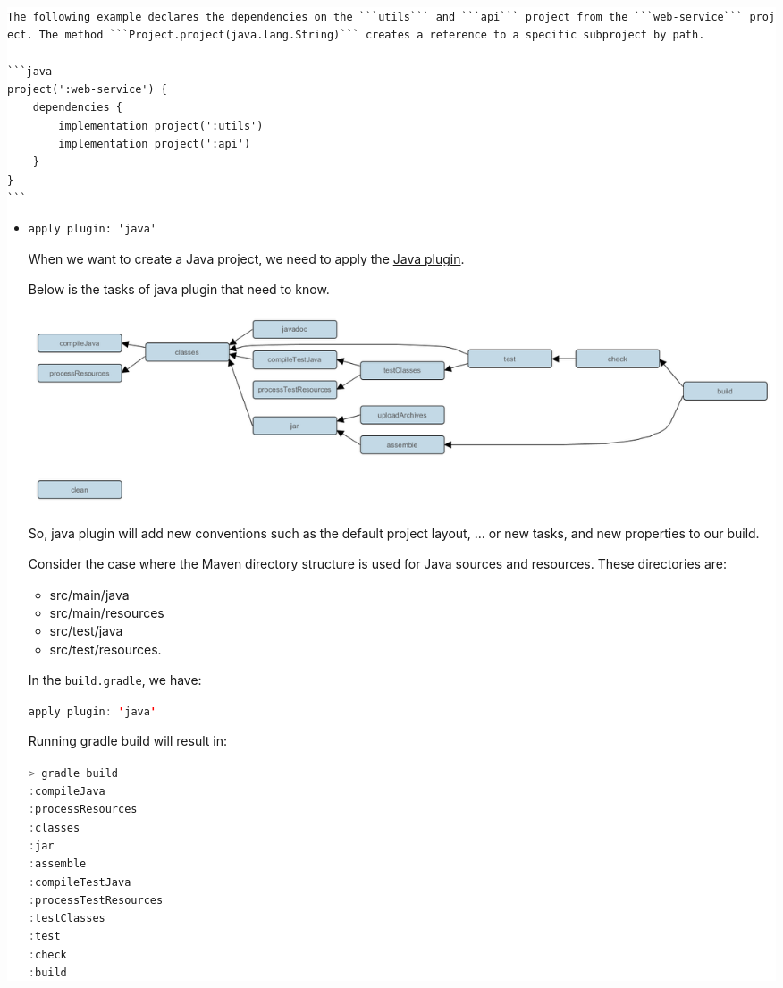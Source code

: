     The following example declares the dependencies on the ```utils``` and ```api``` project from the ```web-service``` project. The method ```Project.project(java.lang.String)``` creates a reference to a specific subproject by path.

    ```java    
    project(':web-service') {
        dependencies {
            implementation project(':utils')
            implementation project(':api')
        }
    }
    ```

- ```apply plugin: 'java'```

    When we want to create a Java project, we need to apply the [Java plugin](https://docs.gradle.org/2.4/userguide/java_plugin.html).

    Below is the tasks of java plugin that need to know.

    ![](../img/Java-Common/gradle/java-Plugin-Tasks.png)

    So, java plugin will add new conventions such as the default project layout, ... or new tasks, and new properties to our build.

    Consider the case where the Maven directory structure is used for Java sources and resources. These directories are: 
    - src/main/java
    - src/main/resources
    - src/test/java 
    - src/test/resources. 

    In the ```build.gradle```, we have:

    ```java
    apply plugin: 'java'
    ```

    Running gradle build will result in:

    ```java
    > gradle build
    :compileJava
    :processResources
    :classes
    :jar
    :assemble
    :compileTestJava
    :processTestResources
    :testClasses
    :test
    :check
    :build
